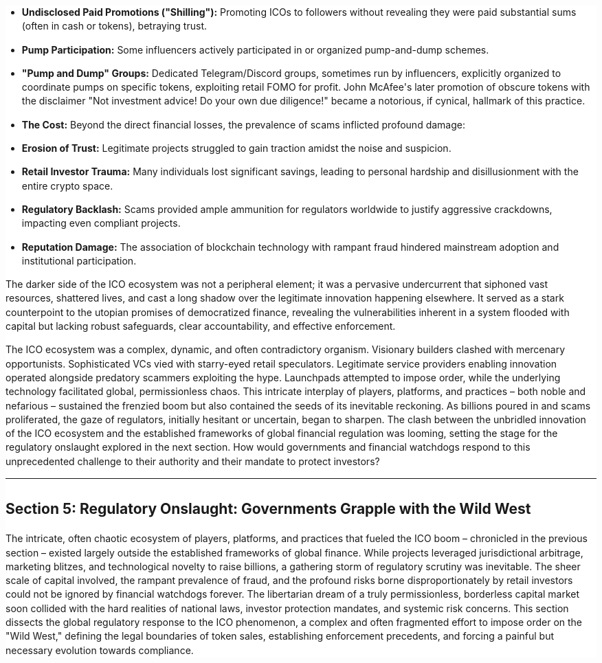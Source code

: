 *   **Undisclosed Paid Promotions ("Shilling"):** Promoting ICOs to followers without revealing they were paid substantial sums (often in cash or tokens), betraying trust.

*   **Pump Participation:** Some influencers actively participated in or organized pump-and-dump schemes.

*   **"Pump and Dump" Groups:** Dedicated Telegram/Discord groups, sometimes run by influencers, explicitly organized to coordinate pumps on specific tokens, exploiting retail FOMO for profit. John McAfee's later promotion of obscure tokens with the disclaimer "Not investment advice! Do your own due diligence!" became a notorious, if cynical, hallmark of this practice.

*   **The Cost:** Beyond the direct financial losses, the prevalence of scams inflicted profound damage:

*   **Erosion of Trust:** Legitimate projects struggled to gain traction amidst the noise and suspicion.

*   **Retail Investor Trauma:** Many individuals lost significant savings, leading to personal hardship and disillusionment with the entire crypto space.

*   **Regulatory Backlash:** Scams provided ample ammunition for regulators worldwide to justify aggressive crackdowns, impacting even compliant projects.

*   **Reputation Damage:** The association of blockchain technology with rampant fraud hindered mainstream adoption and institutional participation.

The darker side of the ICO ecosystem was not a peripheral element; it was a pervasive undercurrent that siphoned vast resources, shattered lives, and cast a long shadow over the legitimate innovation happening elsewhere. It served as a stark counterpoint to the utopian promises of democratized finance, revealing the vulnerabilities inherent in a system flooded with capital but lacking robust safeguards, clear accountability, and effective enforcement.

The ICO ecosystem was a complex, dynamic, and often contradictory organism. Visionary builders clashed with mercenary opportunists. Sophisticated VCs vied with starry-eyed retail speculators. Legitimate service providers enabling innovation operated alongside predatory scammers exploiting the hype. Launchpads attempted to impose order, while the underlying technology facilitated global, permissionless chaos. This intricate interplay of players, platforms, and practices – both noble and nefarious – sustained the frenzied boom but also contained the seeds of its inevitable reckoning. As billions poured in and scams proliferated, the gaze of regulators, initially hesitant or uncertain, began to sharpen. The clash between the unbridled innovation of the ICO ecosystem and the established frameworks of global financial regulation was looming, setting the stage for the regulatory onslaught explored in the next section. How would governments and financial watchdogs respond to this unprecedented challenge to their authority and their mandate to protect investors?



---





## Section 5: Regulatory Onslaught: Governments Grapple with the Wild West

The intricate, often chaotic ecosystem of players, platforms, and practices that fueled the ICO boom – chronicled in the previous section – existed largely outside the established frameworks of global finance. While projects leveraged jurisdictional arbitrage, marketing blitzes, and technological novelty to raise billions, a gathering storm of regulatory scrutiny was inevitable. The sheer scale of capital involved, the rampant prevalence of fraud, and the profound risks borne disproportionately by retail investors could not be ignored by financial watchdogs forever. The libertarian dream of a truly permissionless, borderless capital market soon collided with the hard realities of national laws, investor protection mandates, and systemic risk concerns. This section dissects the global regulatory response to the ICO phenomenon, a complex and often fragmented effort to impose order on the "Wild West," defining the legal boundaries of token sales, establishing enforcement precedents, and forcing a painful but necessary evolution towards compliance.
